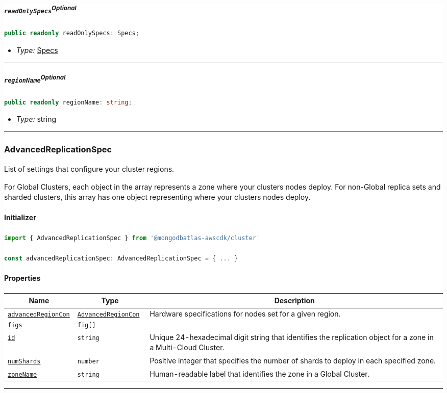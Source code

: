 ##### `readOnlySpecs`<sup>Optional</sup> <a name="readOnlySpecs" id="@mongodbatlas-awscdk/cluster.AdvancedRegionConfig.property.readOnlySpecs"></a>

```typescript
public readonly readOnlySpecs: Specs;
```

- *Type:* <a href="#@mongodbatlas-awscdk/cluster.Specs">Specs</a>

---

##### `regionName`<sup>Optional</sup> <a name="regionName" id="@mongodbatlas-awscdk/cluster.AdvancedRegionConfig.property.regionName"></a>

```typescript
public readonly regionName: string;
```

- *Type:* string

---

### AdvancedReplicationSpec <a name="AdvancedReplicationSpec" id="@mongodbatlas-awscdk/cluster.AdvancedReplicationSpec"></a>

List of settings that configure your cluster regions.

For Global Clusters, each object in the array represents a zone where your clusters nodes deploy. For non-Global replica sets and sharded clusters, this array has one object representing where your clusters nodes deploy.

#### Initializer <a name="Initializer" id="@mongodbatlas-awscdk/cluster.AdvancedReplicationSpec.Initializer"></a>

```typescript
import { AdvancedReplicationSpec } from '@mongodbatlas-awscdk/cluster'

const advancedReplicationSpec: AdvancedReplicationSpec = { ... }
```

#### Properties <a name="Properties" id="Properties"></a>

| **Name** | **Type** | **Description** |
| --- | --- | --- |
| <code><a href="#@mongodbatlas-awscdk/cluster.AdvancedReplicationSpec.property.advancedRegionConfigs">advancedRegionConfigs</a></code> | <code><a href="#@mongodbatlas-awscdk/cluster.AdvancedRegionConfig">AdvancedRegionConfig</a>[]</code> | Hardware specifications for nodes set for a given region. |
| <code><a href="#@mongodbatlas-awscdk/cluster.AdvancedReplicationSpec.property.id">id</a></code> | <code>string</code> | Unique 24-hexadecimal digit string that identifies the replication object for a zone in a Multi-Cloud Cluster. |
| <code><a href="#@mongodbatlas-awscdk/cluster.AdvancedReplicationSpec.property.numShards">numShards</a></code> | <code>number</code> | Positive integer that specifies the number of shards to deploy in each specified zone. |
| <code><a href="#@mongodbatlas-awscdk/cluster.AdvancedReplicationSpec.property.zoneName">zoneName</a></code> | <code>string</code> | Human-readable label that identifies the zone in a Global Cluster. |

---
